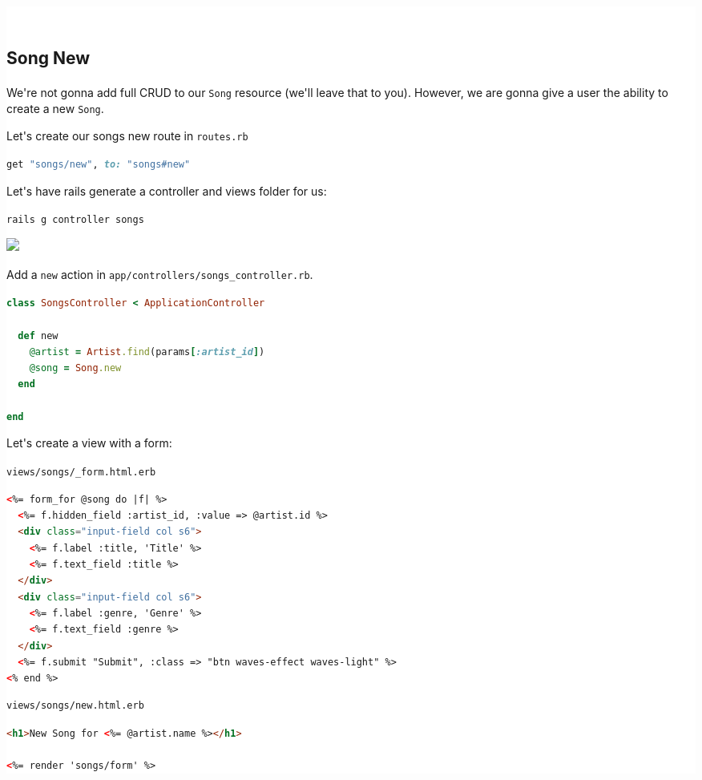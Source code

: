 <br>

## Song New
We're not gonna add full CRUD to our `Song` resource (we'll leave that to you). However, we are gonna give a user the ability to create a new `Song`.

Let's create our songs new route in `routes.rb`

```ruby
get "songs/new", to: "songs#new"
```

Let's have rails generate a controller and views folder for us: 

	rails g controller songs

![](https://i.imgur.com/yoAss8Z.png)

Add a `new` action in `app/controllers/songs_controller.rb`.

```ruby
class SongsController < ApplicationController

  def new
    @artist = Artist.find(params[:artist_id])
    @song = Song.new
  end

end
```

Let's create a view with a form:

`views/songs/_form.html.erb`

```html
<%= form_for @song do |f| %>
  <%= f.hidden_field :artist_id, :value => @artist.id %>
  <div class="input-field col s6">
  	<%= f.label :title, 'Title' %>
  	<%= f.text_field :title %>
  </div>
  <div class="input-field col s6">
  	<%= f.label :genre, 'Genre' %>
  	<%= f.text_field :genre %>
  </div>
  <%= f.submit "Submit", :class => "btn waves-effect waves-light" %>
<% end %>
```

`views/songs/new.html.erb`

```html
<h1>New Song for <%= @artist.name %></h1>

<%= render 'songs/form' %>
```
